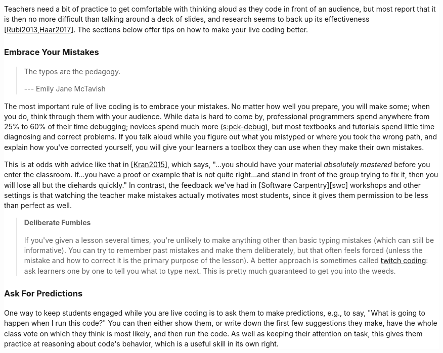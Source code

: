 Teachers need a bit of practice to get comfortable with thinking aloud
as they code in front of an audience, but most report that it is then no
more difficult than talking around a deck of slides, and research seems
to back up its effectiveness [[Rubi2013](#CITE),[Haar2017](#CITE)]. The sections
below offer tips on how to make your live coding better.

### Embrace Your Mistakes

> The typos are the pedagogy.
>
> --- Emily Jane McTavish

The most important rule of live coding is to embrace your mistakes. No
matter how well you prepare, you will make some; when you do, think
through them with your audience. While data is hard to come by,
professional programmers spend anywhere from 25% to 60% of their time
debugging; novices spend much more ([s:pck-debug](#SECTION)), but most
textbooks and tutorials spend little time diagnosing and correct
problems. If you talk aloud while you figure out what you mistyped or
where you took the wrong path, and explain how you've corrected
yourself, you will give your learners a toolbox they can use when they
make their own mistakes.

This is at odds with advice like that in [[Kran2015](#CITE)], which
says, "...you should have your material *absolutely mastered* before
you enter the classroom. If...you have a proof or example that is not
quite right...and stand in front of the group trying to fix it, then
you will lose all but the diehards quickly." In contrast, the feedback
we've had in [Software Carpentry][swc] workshops and other settings is
that watching the teacher make mistakes actually motivates most
students, since it gives them permission to be less than perfect as
well.

> **Deliberate Fumbles**
> 
> If you've given a lesson several times, you're unlikely to make
> anything other than basic typing mistakes (which can still be
> informative). You can try to remember past mistakes and make them
> deliberately, but that often feels forced (unless the mistake and
> how to correct it is the primary purpose of the lesson). A better
> approach is sometimes called [twitch coding](#g:twitch-coding): ask
> learners one by one to tell you what to type next. This is pretty
> much guaranteed to get you into the weeds.

### Ask For Predictions

One way to keep students engaged while you are live coding is to ask
them to make predictions, e.g., to say, "What is going to happen when I
run this code?" You can then either show them, or write down the first
few suggestions they make, have the whole class vote on which they think
is most likely, and then run the code. As well as keeping their
attention on task, this gives them practice at reasoning about code's
behavior, which is a useful skill in its own right.
